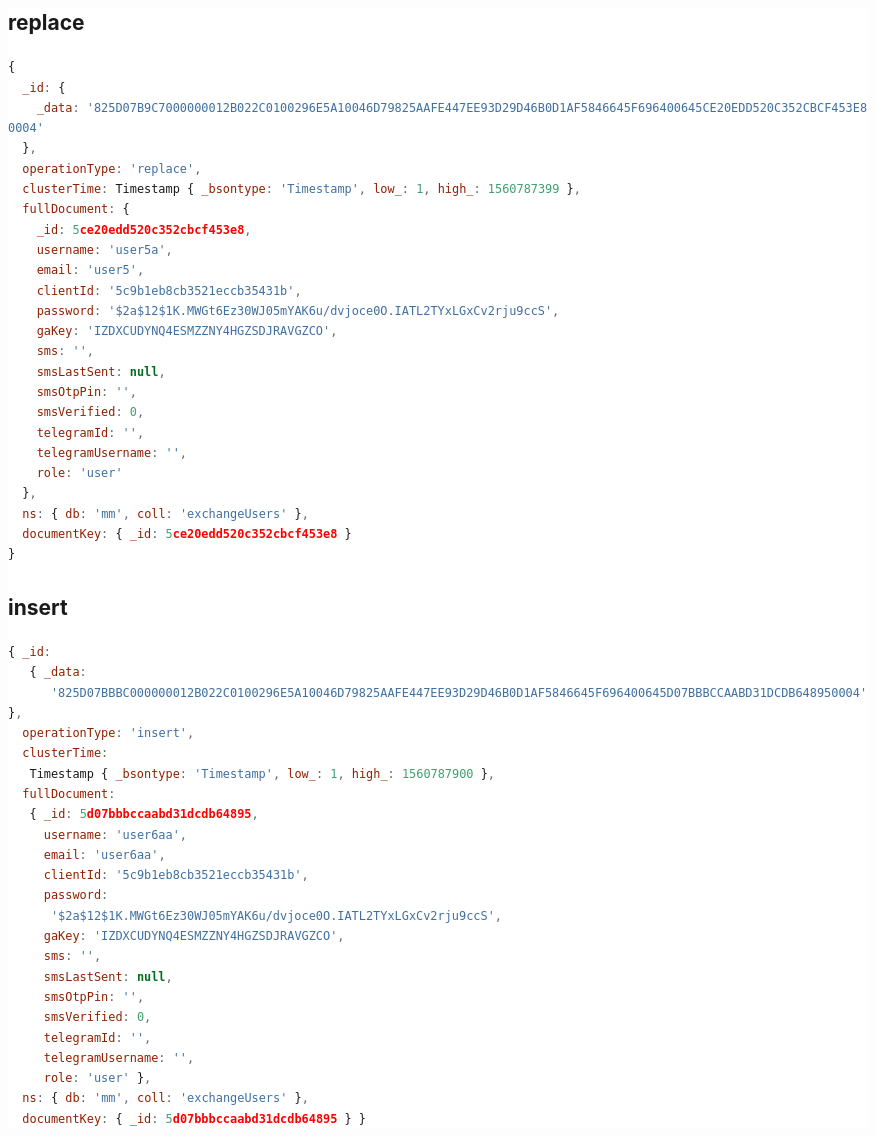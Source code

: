 ## replace

```js
{
  _id: { 
    _data: '825D07B9C7000000012B022C0100296E5A10046D79825AAFE447EE93D29D46B0D1AF5846645F696400645CE20EDD520C352CBCF453E80004'
  },
  operationType: 'replace',
  clusterTime: Timestamp { _bsontype: 'Timestamp', low_: 1, high_: 1560787399 },
  fullDocument: {
    _id: 5ce20edd520c352cbcf453e8,
    username: 'user5a',
    email: 'user5',
    clientId: '5c9b1eb8cb3521eccb35431b',
    password: '$2a$12$1K.MWGt6Ez30WJ05mYAK6u/dvjoce0O.IATL2TYxLGxCv2rju9ccS',
    gaKey: 'IZDXCUDYNQ4ESMZZNY4HGZSDJRAVGZCO',
    sms: '',
    smsLastSent: null,
    smsOtpPin: '',
    smsVerified: 0,
    telegramId: '',
    telegramUsername: '',
    role: 'user'
  },
  ns: { db: 'mm', coll: 'exchangeUsers' },
  documentKey: { _id: 5ce20edd520c352cbcf453e8 }
}
```

## insert

```js
{ _id:
   { _data:
      '825D07BBBC000000012B022C0100296E5A10046D79825AAFE447EE93D29D46B0D1AF5846645F696400645D07BBBCCAABD31DCDB648950004' },
  operationType: 'insert',
  clusterTime:
   Timestamp { _bsontype: 'Timestamp', low_: 1, high_: 1560787900 },
  fullDocument:
   { _id: 5d07bbbccaabd31dcdb64895,
     username: 'user6aa',
     email: 'user6aa',
     clientId: '5c9b1eb8cb3521eccb35431b',
     password:
      '$2a$12$1K.MWGt6Ez30WJ05mYAK6u/dvjoce0O.IATL2TYxLGxCv2rju9ccS',
     gaKey: 'IZDXCUDYNQ4ESMZZNY4HGZSDJRAVGZCO',
     sms: '',
     smsLastSent: null,
     smsOtpPin: '',
     smsVerified: 0,
     telegramId: '',
     telegramUsername: '',
     role: 'user' },
  ns: { db: 'mm', coll: 'exchangeUsers' },
  documentKey: { _id: 5d07bbbccaabd31dcdb64895 } }
```
